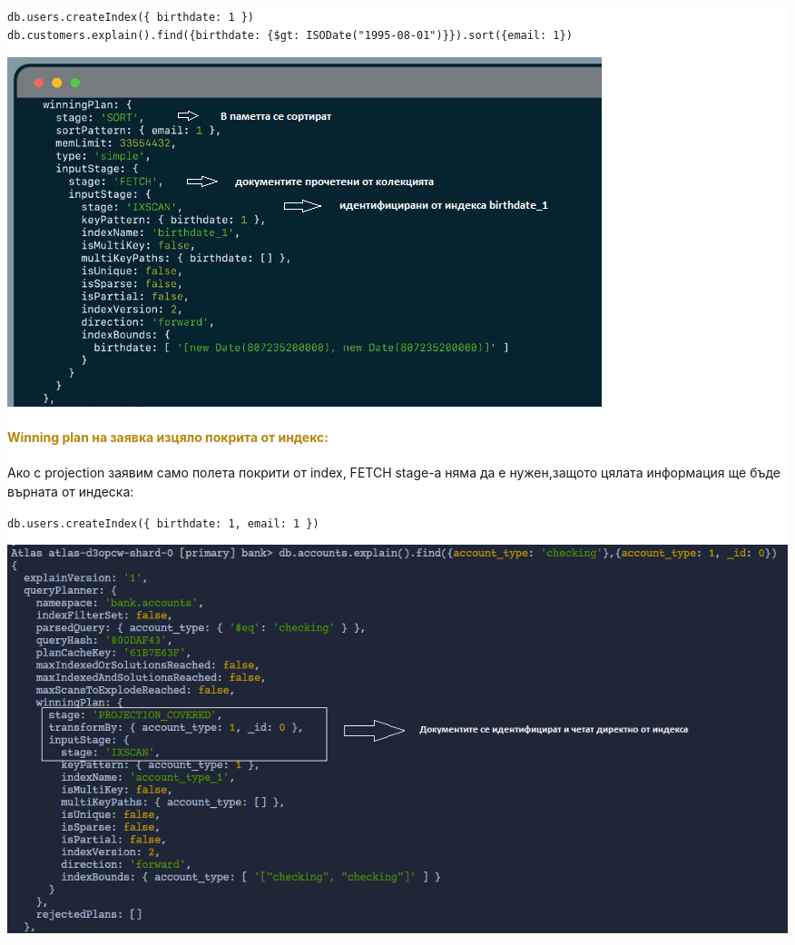     db.users.createIndex({ birthdate: 1 })
    db.customers.explain().find({birthdate: {$gt: ISODate("1995-08-01")}}).sort({email: 1})
![title](resources/winningPlan.png)

#### <span style="color:darkgoldenrod"> Winning plan на заявка изцяло покрита от индекс:
Ако с projection заявим само полета покрити от index, FETCH stage-а няма да е нужен,защото цялата информация ще бъде върната от индеска:

    db.users.createIndex({ birthdate: 1, email: 1 })

![title](resources/queryCoveredByIndex2NoFetch.png)
